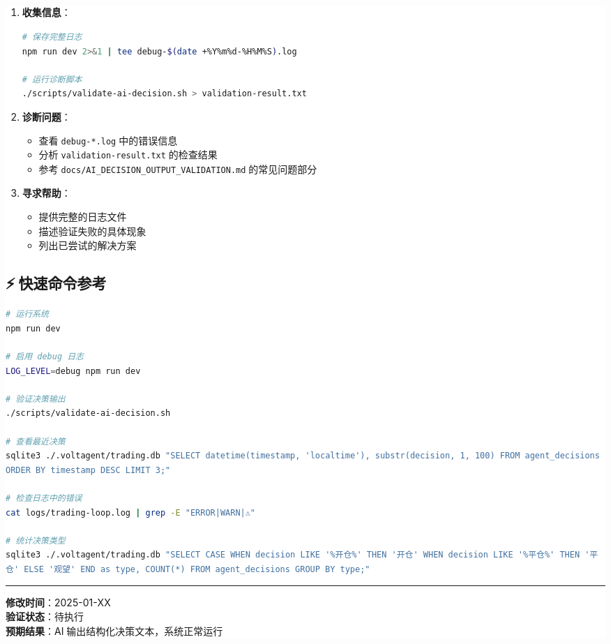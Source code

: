 1. **收集信息**：

   ```bash
   # 保存完整日志
   npm run dev 2>&1 | tee debug-$(date +%Y%m%d-%H%M%S).log
   
   # 运行诊断脚本
   ./scripts/validate-ai-decision.sh > validation-result.txt
   ```

2. **诊断问题**：
   - 查看 `debug-*.log` 中的错误信息
   - 分析 `validation-result.txt` 的检查结果
   - 参考 `docs/AI_DECISION_OUTPUT_VALIDATION.md` 的常见问题部分

3. **寻求帮助**：
   - 提供完整的日志文件
   - 描述验证失败的具体现象
   - 列出已尝试的解决方案

## ⚡ 快速命令参考

```bash
# 运行系统
npm run dev

# 启用 debug 日志
LOG_LEVEL=debug npm run dev

# 验证决策输出
./scripts/validate-ai-decision.sh

# 查看最近决策
sqlite3 ./.voltagent/trading.db "SELECT datetime(timestamp, 'localtime'), substr(decision, 1, 100) FROM agent_decisions ORDER BY timestamp DESC LIMIT 3;"

# 检查日志中的错误
cat logs/trading-loop.log | grep -E "ERROR|WARN|⚠️"

# 统计决策类型
sqlite3 ./.voltagent/trading.db "SELECT CASE WHEN decision LIKE '%开仓%' THEN '开仓' WHEN decision LIKE '%平仓%' THEN '平仓' ELSE '观望' END as type, COUNT(*) FROM agent_decisions GROUP BY type;"
```

---

**修改时间**：2025-01-XX  
**验证状态**：待执行  
**预期结果**：AI 输出结构化决策文本，系统正常运行
